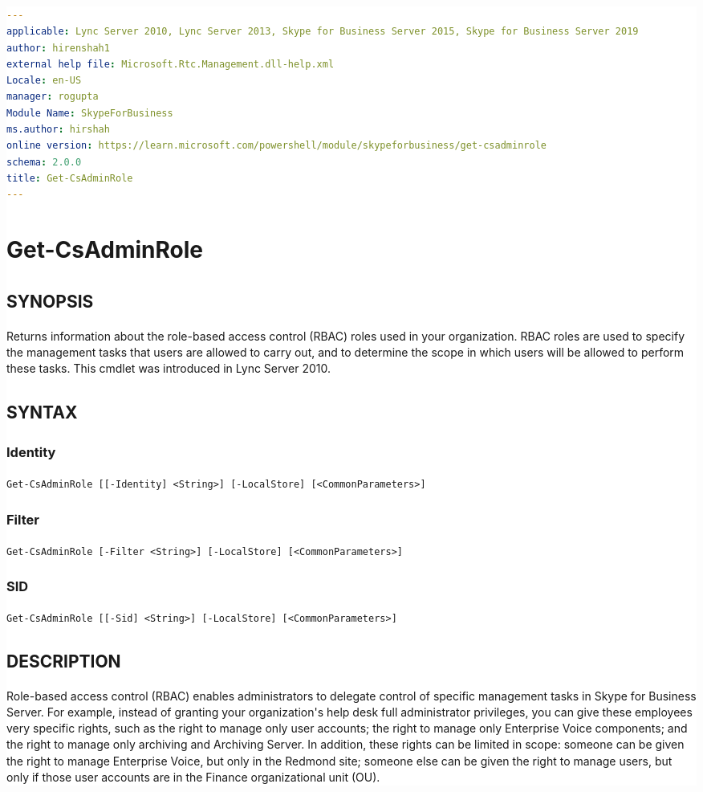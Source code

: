 ```yaml
---
applicable: Lync Server 2010, Lync Server 2013, Skype for Business Server 2015, Skype for Business Server 2019
author: hirenshah1
external help file: Microsoft.Rtc.Management.dll-help.xml
Locale: en-US
manager: rogupta
Module Name: SkypeForBusiness
ms.author: hirshah
online version: https://learn.microsoft.com/powershell/module/skypeforbusiness/get-csadminrole
schema: 2.0.0
title: Get-CsAdminRole
---
```


# Get-CsAdminRole

## SYNOPSIS
Returns information about the role-based access control (RBAC) roles used in your organization.
RBAC roles are used to specify the management tasks that users are allowed to carry out, and to determine the scope in which users will be allowed to perform these tasks.
This cmdlet was introduced in Lync Server 2010.


## SYNTAX

### Identity
```
Get-CsAdminRole [[-Identity] <String>] [-LocalStore] [<CommonParameters>]
```

### Filter
```
Get-CsAdminRole [-Filter <String>] [-LocalStore] [<CommonParameters>]
```

### SID
```
Get-CsAdminRole [[-Sid] <String>] [-LocalStore] [<CommonParameters>]
```

## DESCRIPTION
Role-based access control (RBAC) enables administrators to delegate control of specific management tasks in Skype for Business Server.
For example, instead of granting your organization's help desk full administrator privileges, you can give these employees very specific rights, such as the right to manage only user accounts; the right to manage only Enterprise Voice components; and the right to manage only archiving and Archiving Server.
In addition, these rights can be limited in scope: someone can be given the right to manage Enterprise Voice, but only in the Redmond site; someone else can be given the right to manage users, but only if those user accounts are in the Finance organizational unit (OU).
